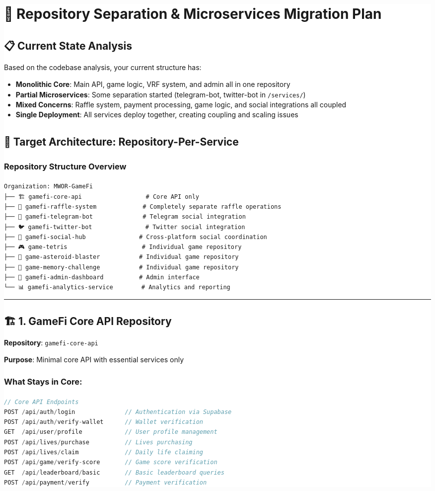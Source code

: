 # 🚀 Repository Separation & Microservices Migration Plan

## 📋 Current State Analysis

Based on the codebase analysis, your current structure has:
- **Monolithic Core**: Main API, game logic, VRF system, and admin all in one repository
- **Partial Microservices**: Some separation started (telegram-bot, twitter-bot in `/services/`)
- **Mixed Concerns**: Raffle system, payment processing, game logic, and social integrations all coupled
- **Single Deployment**: All services deploy together, creating coupling and scaling issues

## 🎯 Target Architecture: Repository-Per-Service

### **Repository Structure Overview**

```
Organization: MWOR-GameFi
├── 🏗️ gamefi-core-api                  # Core API only
├── 🎲 gamefi-raffle-system             # Completely separate raffle operations
├── 🤖 gamefi-telegram-bot              # Telegram social integration
├── 🐦 gamefi-twitter-bot               # Twitter social integration
├── 📱 gamefi-social-hub               # Cross-platform social coordination
├── 🎮 game-tetris                     # Individual game repository
├── 🚀 game-asteroid-blaster           # Individual game repository
├── 🧩 game-memory-challenge           # Individual game repository
├── 🎯 gamefi-admin-dashboard          # Admin interface
└── 📊 gamefi-analytics-service        # Analytics and reporting
```

---

## 🏗️ **1. GameFi Core API Repository**

**Repository**: `gamefi-core-api`

**Purpose**: Minimal core API with essential services only

### **What Stays in Core**:
```typescript
// Core API Endpoints
POST /api/auth/login              // Authentication via Supabase
POST /api/auth/verify-wallet      // Wallet verification
GET  /api/user/profile            // User profile management
POST /api/lives/purchase          // Lives purchasing
POST /api/lives/claim             // Daily life claiming
POST /api/game/verify-score       // Game score verification
GET  /api/leaderboard/basic       // Basic leaderboard queries
POST /api/payment/verify          // Payment verification
```
